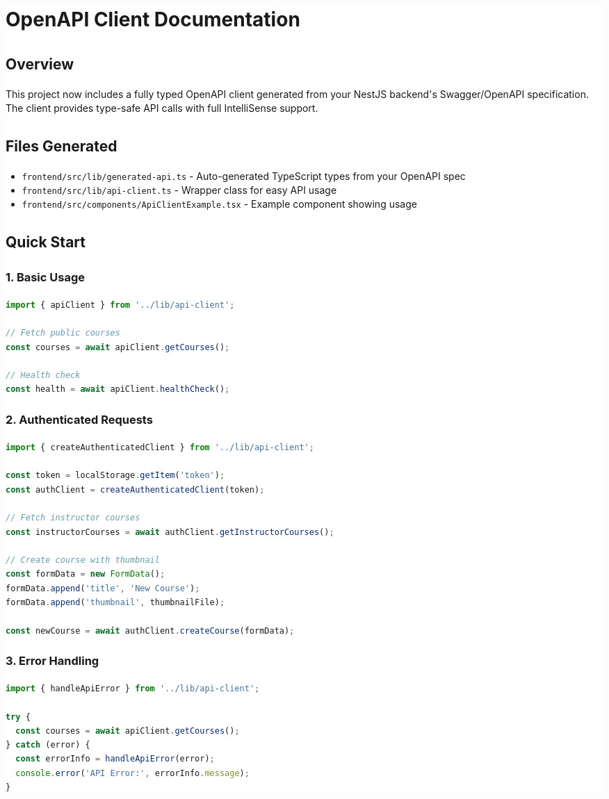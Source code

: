 # OpenAPI Client Documentation

## Overview

This project now includes a fully typed OpenAPI client generated from your NestJS backend's Swagger/OpenAPI specification. The client provides type-safe API calls with full IntelliSense support.

## Files Generated

- `frontend/src/lib/generated-api.ts` - Auto-generated TypeScript types from your OpenAPI spec
- `frontend/src/lib/api-client.ts` - Wrapper class for easy API usage
- `frontend/src/components/ApiClientExample.tsx` - Example component showing usage

## Quick Start

### 1. Basic Usage

```typescript
import { apiClient } from '../lib/api-client';

// Fetch public courses
const courses = await apiClient.getCourses();

// Health check
const health = await apiClient.healthCheck();
```

### 2. Authenticated Requests

```typescript
import { createAuthenticatedClient } from '../lib/api-client';

const token = localStorage.getItem('token');
const authClient = createAuthenticatedClient(token);

// Fetch instructor courses
const instructorCourses = await authClient.getInstructorCourses();

// Create course with thumbnail
const formData = new FormData();
formData.append('title', 'New Course');
formData.append('thumbnail', thumbnailFile);

const newCourse = await authClient.createCourse(formData);
```

### 3. Error Handling

```typescript
import { handleApiError } from '../lib/api-client';

try {
  const courses = await apiClient.getCourses();
} catch (error) {
  const errorInfo = handleApiError(error);
  console.error('API Error:', errorInfo.message);
}
```

